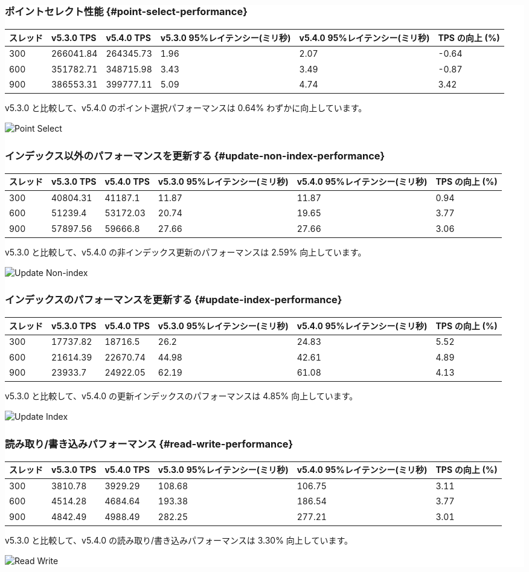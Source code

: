 ### ポイントセレクト性能 {#point-select-performance}

| スレッド | v5.3.0 TPS | v5.4.0 TPS | v5.3.0 95%レイテンシー(ミリ秒) | v5.4.0 95%レイテンシー(ミリ秒) | TPS の向上 (%) |
| :--- | :--------- | :--------- | :-------------------- | :-------------------- | :---------- |
| 300  | 266041.84  | 264345.73  | 1.96                  | 2.07                  | -0.64       |
| 600  | 351782.71  | 348715.98  | 3.43                  | 3.49                  | -0.87       |
| 900  | 386553.31  | 399777.11  | 5.09                  | 4.74                  | 3.42        |

v5.3.0 と比較して、v5.4.0 のポイント選択パフォーマンスは 0.64% わずかに向上しています。

![Point Select](https://docs-download.pingcap.com/media/images/docs/sysbench_v530vsv540_point_select.png)

### インデックス以外のパフォーマンスを更新する {#update-non-index-performance}

| スレッド | v5.3.0 TPS | v5.4.0 TPS | v5.3.0 95%レイテンシー(ミリ秒) | v5.4.0 95%レイテンシー(ミリ秒) | TPS の向上 (%) |
| :--- | :--------- | :--------- | :-------------------- | :-------------------- | :---------- |
| 300  | 40804.31   | 41187.1    | 11.87                 | 11.87                 | 0.94        |
| 600  | 51239.4    | 53172.03   | 20.74                 | 19.65                 | 3.77        |
| 900  | 57897.56   | 59666.8    | 27.66                 | 27.66                 | 3.06        |

v5.3.0 と比較して、v5.4.0 の非インデックス更新のパフォーマンスは 2.59% 向上しています。

![Update Non-index](https://docs-download.pingcap.com/media/images/docs/sysbench_v530vsv540_update_non_index.png)

### インデックスのパフォーマンスを更新する {#update-index-performance}

| スレッド | v5.3.0 TPS | v5.4.0 TPS | v5.3.0 95%レイテンシー(ミリ秒) | v5.4.0 95%レイテンシー(ミリ秒) | TPS の向上 (%) |
| :--- | :--------- | :--------- | :-------------------- | :-------------------- | :---------- |
| 300  | 17737.82   | 18716.5    | 26.2                  | 24.83                 | 5.52        |
| 600  | 21614.39   | 22670.74   | 44.98                 | 42.61                 | 4.89        |
| 900  | 23933.7    | 24922.05   | 62.19                 | 61.08                 | 4.13        |

v5.3.0 と比較して、v5.4.0 の更新インデックスのパフォーマンスは 4.85% 向上しています。

![Update Index](https://docs-download.pingcap.com/media/images/docs/sysbench_v530vsv540_update_index.png)

### 読み取り/書き込みパフォーマンス {#read-write-performance}

| スレッド | v5.3.0 TPS | v5.4.0 TPS | v5.3.0 95%レイテンシー(ミリ秒) | v5.4.0 95%レイテンシー(ミリ秒) | TPS の向上 (%) |
| :--- | :--------- | :--------- | :-------------------- | :-------------------- | :---------- |
| 300  | 3810.78    | 3929.29    | 108.68                | 106.75                | 3.11        |
| 600  | 4514.28    | 4684.64    | 193.38                | 186.54                | 3.77        |
| 900  | 4842.49    | 4988.49    | 282.25                | 277.21                | 3.01        |

v5.3.0 と比較して、v5.4.0 の読み取り/書き込みパフォーマンスは 3.30% 向上しています。

![Read Write](https://docs-download.pingcap.com/media/images/docs/sysbench_v530vsv540_read_write.png)
